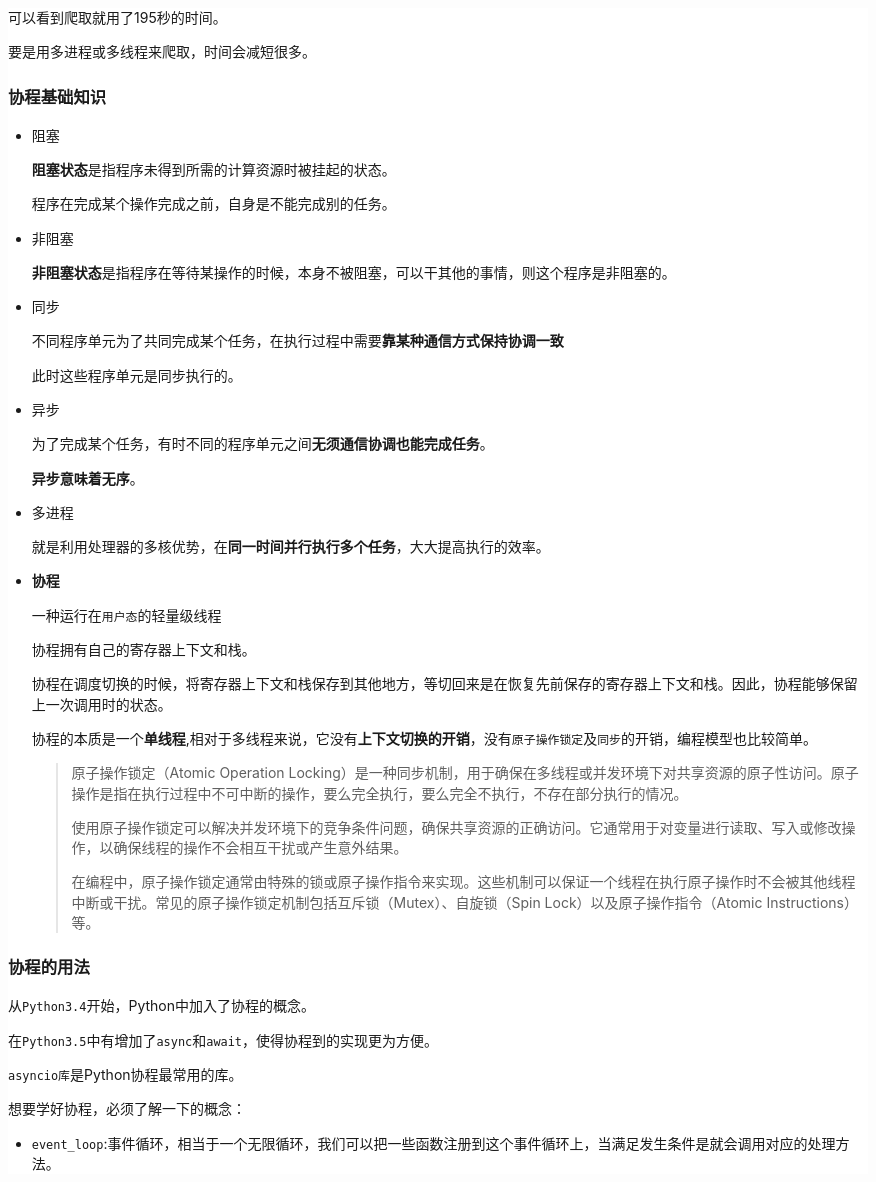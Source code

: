 可以看到爬取就用了195秒的时间。  

要是用多进程或多线程来爬取，时间会减短很多。  

### 协程基础知识

- 阻塞

  **阻塞状态**是指程序未得到所需的计算资源时被挂起的状态。  

  程序在完成某个操作完成之前，自身是不能完成别的任务。  

- 非阻塞

  **非阻塞状态**是指程序在等待某操作的时候，本身不被阻塞，可以干其他的事情，则这个程序是非阻塞的。  

- 同步

  不同程序单元为了共同完成某个任务，在执行过程中需要**靠某种通信方式保持协调一致**

  此时这些程序单元是同步执行的。  

- 异步

  为了完成某个任务，有时不同的程序单元之间**无须通信协调也能完成任务**。

  **异步意味着无序**。

- 多进程

  就是利用处理器的多核优势，在**同一时间并行执行多个任务**，大大提高执行的效率。

- **协程**

  一种运行在`用户态`的轻量级线程

  协程拥有自己的寄存器上下文和栈。  

  协程在调度切换的时候，将寄存器上下文和栈保存到其他地方，等切回来是在恢复先前保存的寄存器上下文和栈。因此，协程能够保留上一次调用时的状态。  

  协程的本质是一个**单线程**,相对于多线程来说，它没有**上下文切换的开销**，没有`原子操作锁定`及`同步`的开销，编程模型也比较简单。  

  > 原子操作锁定（Atomic Operation Locking）是一种同步机制，用于确保在多线程或并发环境下对共享资源的原子性访问。原子操作是指在执行过程中不可中断的操作，要么完全执行，要么完全不执行，不存在部分执行的情况。
  >
  > 使用原子操作锁定可以解决并发环境下的竞争条件问题，确保共享资源的正确访问。它通常用于对变量进行读取、写入或修改操作，以确保线程的操作不会相互干扰或产生意外结果。
  >
  > 在编程中，原子操作锁定通常由特殊的锁或原子操作指令来实现。这些机制可以保证一个线程在执行原子操作时不会被其他线程中断或干扰。常见的原子操作锁定机制包括互斥锁（Mutex）、自旋锁（Spin Lock）以及原子操作指令（Atomic Instructions）等。

### 协程的用法

从`Python3.4`开始，Python中加入了协程的概念。  

在`Python3.5`中有增加了`async`和`await`，使得协程到的实现更为方便。 

`asyncio库`是Python协程最常用的库。  

想要学好协程，必须了解一下的概念：

- `event_loop`:事件循环，相当于一个无限循环，我们可以把一些函数注册到这个事件循环上，当满足发生条件是就会调用对应的处理方法。  
